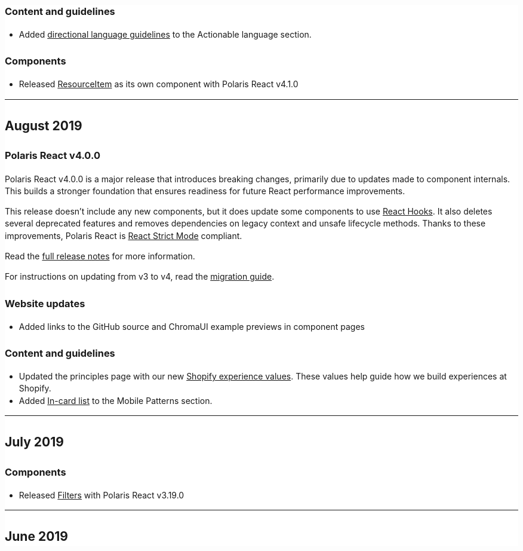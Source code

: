 ### Content and guidelines

- Added [directional language guidelines](https://polaris.shopify.com/content/actionable-language#section-directional-language) to the Actionable language section.

### Components

- Released [ResourceItem](/components/lists-and-tables/resource-item) as its own component with Polaris React v4.1.0

---

## August 2019

### Polaris React v4.0.0

Polaris React v4.0.0 is a major release that introduces breaking changes, primarily due to updates made to component internals. This builds a stronger foundation that ensures readiness for future React performance improvements.

This release doesn’t include any new components, but it does update some components to use [React Hooks](https://reactjs.org/docs/hooks-intro.html). It also deletes several deprecated features and removes dependencies on legacy context and unsafe lifecycle methods. Thanks to these improvements, Polaris React is [React Strict Mode](https://reactjs.org/docs/strict-mode.html) compliant.

Read the [full release notes](https://github.com/Shopify/polaris-react/releases/tag/v4.0.0) for more information.

For instructions on updating from v3 to v4, read the [migration guide](https://github.com/Shopify/polaris-react/blob/main/documentation/guides/migrating-from-v3-to-v4.md).

### Website updates

- Added links to the GitHub source and ChromaUI example previews in component pages

### Content and guidelines

- Updated the principles page with our new [Shopify experience values](https://polaris.shopify.com/foundations/experience-values). These values help guide how we build experiences at Shopify.
- Added [In-card list](/patterns-and-guides/mobile-patterns#section-in-card-lists) to the Mobile Patterns section.

---

## July 2019

### Components

- Released [Filters](/components/lists-and-tables/filters) with Polaris React v3.19.0

---

## June 2019
